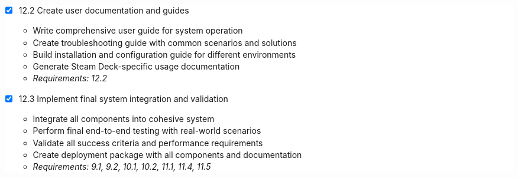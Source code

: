 
  - [x] 12.2 Create user documentation and guides

    - Write comprehensive user guide for system operation
    - Create troubleshooting guide with common scenarios and solutions
    - Build installation and configuration guide for different environments
    - Generate Steam Deck-specific usage documentation
    - _Requirements: 12.2_


  - [x] 12.3 Implement final system integration and validation


    - Integrate all components into cohesive system
    - Perform final end-to-end testing with real-world scenarios
    - Validate all success criteria and performance requirements
    - Create deployment package with all components and documentation
    - _Requirements: 9.1, 9.2, 10.1, 10.2, 11.1, 11.4, 11.5_